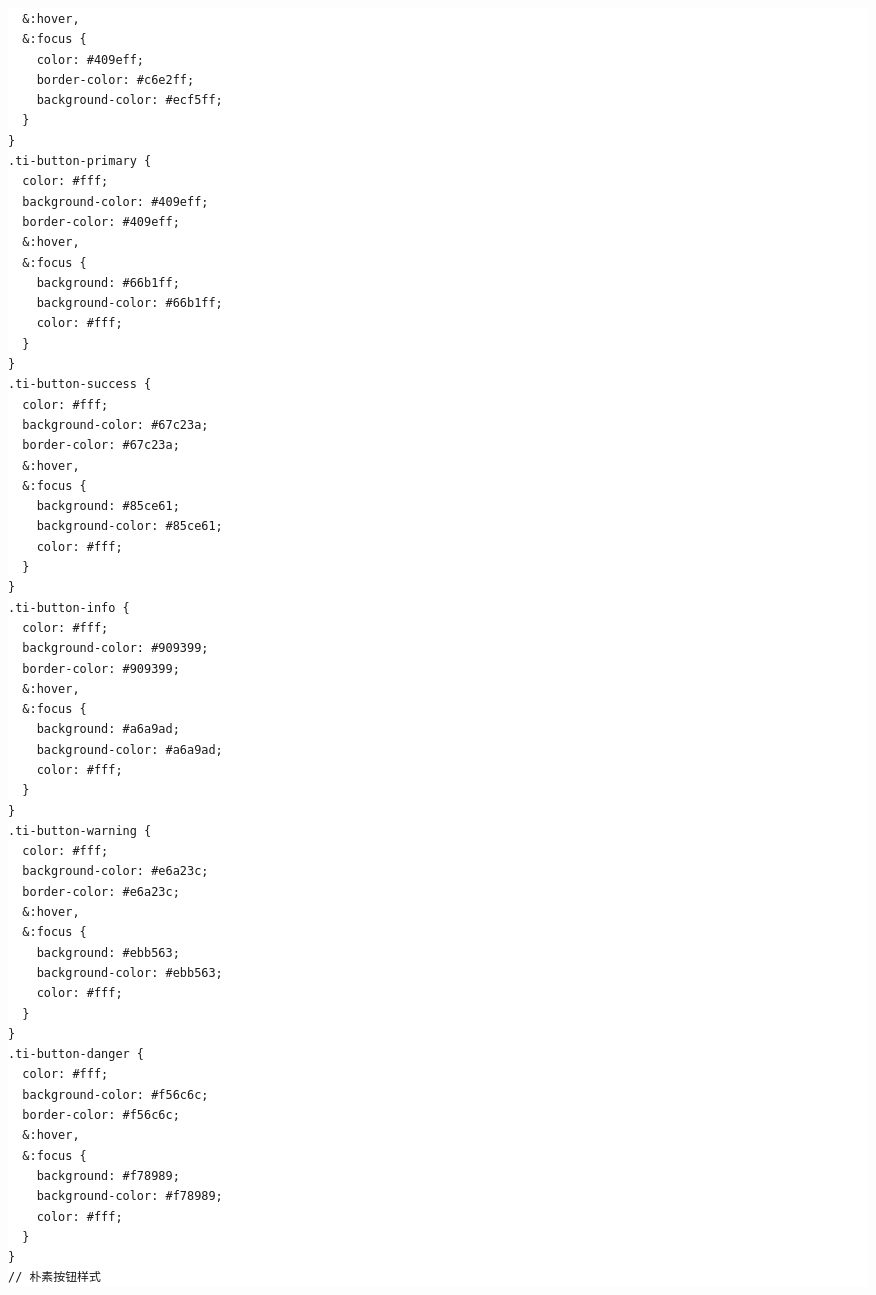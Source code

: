 ```vue
  &:hover,
  &:focus {
    color: #409eff;
    border-color: #c6e2ff;
    background-color: #ecf5ff;
  }
}
.ti-button-primary {
  color: #fff;
  background-color: #409eff;
  border-color: #409eff;
  &:hover,
  &:focus {
    background: #66b1ff;
    background-color: #66b1ff;
    color: #fff;
  }
}
.ti-button-success {
  color: #fff;
  background-color: #67c23a;
  border-color: #67c23a;
  &:hover,
  &:focus {
    background: #85ce61;
    background-color: #85ce61;
    color: #fff;
  }
}
.ti-button-info {
  color: #fff;
  background-color: #909399;
  border-color: #909399;
  &:hover,
  &:focus {
    background: #a6a9ad;
    background-color: #a6a9ad;
    color: #fff;
  }
}
.ti-button-warning {
  color: #fff;
  background-color: #e6a23c;
  border-color: #e6a23c;
  &:hover,
  &:focus {
    background: #ebb563;
    background-color: #ebb563;
    color: #fff;
  }
}
.ti-button-danger {
  color: #fff;
  background-color: #f56c6c;
  border-color: #f56c6c;
  &:hover,
  &:focus {
    background: #f78989;
    background-color: #f78989;
    color: #fff;
  }
}
// 朴素按钮样式
```